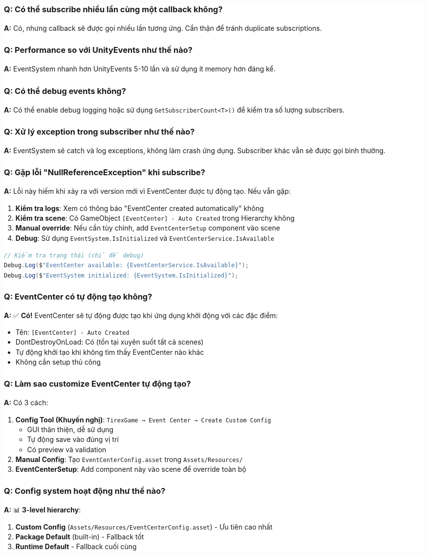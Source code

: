 ### Q: Có thể subscribe nhiều lần cùng một callback không?
**A:** Có, nhưng callback sẽ được gọi nhiều lần tương ứng. Cẩn thận để tránh duplicate subscriptions.

### Q: Performance so với UnityEvents như thế nào?
**A:** EventSystem nhanh hơn UnityEvents 5-10 lần và sử dụng ít memory hơn đáng kể.

### Q: Có thể debug events không?
**A:** Có thể enable debug logging hoặc sử dụng `GetSubscriberCount<T>()` để kiểm tra số lượng subscribers.

### Q: Xử lý exception trong subscriber như thế nào?
**A:** EventSystem sẽ catch và log exceptions, không làm crash ứng dụng. Subscriber khác vẫn sẽ được gọi bình thường.

### Q: Gặp lỗi "NullReferenceException" khi subscribe?
**A:** Lỗi này hiếm khi xảy ra với version mới vì EventCenter được tự động tạo. Nếu vẫn gặp:
1. **Kiểm tra logs**: Xem có thông báo "EventCenter created automatically" không
2. **Kiểm tra scene**: Có GameObject `[EventCenter] - Auto Created` trong Hierarchy không
3. **Manual override**: Nếu cần tùy chỉnh, add `EventCenterSetup` component vào scene
4. **Debug**: Sử dụng `EventSystem.IsInitialized` và `EventCenterService.IsAvailable`

```csharp
// Kiểm tra trạng thái (chỉ để debug)
Debug.Log($"EventCenter available: {EventCenterService.IsAvailable}");
Debug.Log($"EventSystem initialized: {EventSystem.IsInitialized}");
```

### Q: EventCenter có tự động tạo không?
**A:** ✅ **Có!** EventCenter sẽ tự động được tạo khi ứng dụng khởi động với các đặc điểm:
- Tên: `[EventCenter] - Auto Created`  
- DontDestroyOnLoad: Có (tồn tại xuyên suốt tất cả scenes)
- Tự động khởi tạo khi không tìm thấy EventCenter nào khác
- Không cần setup thủ công

### Q: Làm sao customize EventCenter tự động tạo?
**A:** Có 3 cách:
1. **Config Tool (Khuyến nghị)**: `TirexGame → Event Center → Create Custom Config`
   - GUI thân thiện, dễ sử dụng
   - Tự động save vào đúng vị trí
   - Có preview và validation
2. **Manual Config**: Tạo `EventCenterConfig.asset` trong `Assets/Resources/`
3. **EventCenterSetup**: Add component này vào scene để override toàn bộ

### Q: Config system hoạt động như thế nào?
**A:** 📊 **3-level hierarchy**:
1. **Custom Config** (`Assets/Resources/EventCenterConfig.asset`) - Ưu tiên cao nhất
2. **Package Default** (built-in) - Fallback tốt  
3. **Runtime Default** - Fallback cuối cùng
